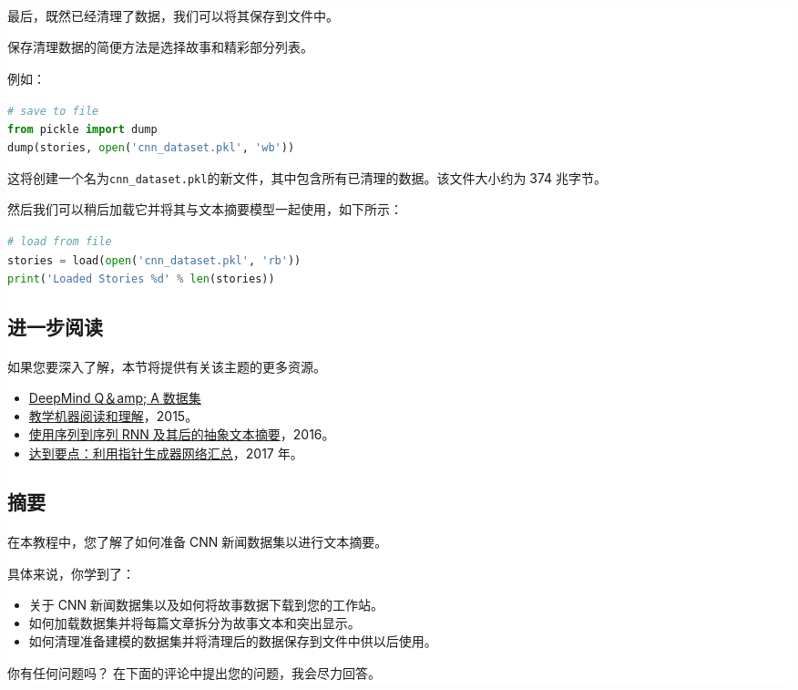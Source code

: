 最后，既然已经清理了数据，我们可以将其保存到文件中。

保存清理数据的简便方法是选择故事和精彩部分列表。

例如：

```py
# save to file
from pickle import dump
dump(stories, open('cnn_dataset.pkl', 'wb'))
```

这将创建一个名为`cnn_dataset.pkl`的新文件，其中包含所有已清理的数据。该文件大小约为 374 兆字节。

然后我们可以稍后加载它并将其与文本摘要模型一起使用，如下所示：

```py
# load from file
stories = load(open('cnn_dataset.pkl', 'rb'))
print('Loaded Stories %d' % len(stories))
```

## 进一步阅读

如果您要深入了解，本节将提供有关该主题的更多资源。

*   [DeepMind Q＆amp; A 数据集](http://cs.nyu.edu/~kcho/DMQA/)
*   [教学机器阅读和理解](https://arxiv.org/abs/1506.03340)，2015。
*   [使用序列到序列 RNN 及其后的抽象文本摘要](https://arxiv.org/abs/1602.06023)，2016。
*   [达到要点：利用指针生成器网络汇总](https://arxiv.org/abs/1704.04368)，2017 年。

## 摘要

在本教程中，您了解了如何准备 CNN 新闻数据集以进行文本摘要。

具体来说，你学到了：

*   关于 CNN 新闻数据集以及如何将故事数据下载到您的工作站。
*   如何加载数据集并将每篇文章拆分为故事文本和突出显示。
*   如何清理准备建模的数据集并将清理后的数据保存到文件中供以后使用。

你有任何问题吗？
在下面的评论中提出您的问题，我会尽力回答。